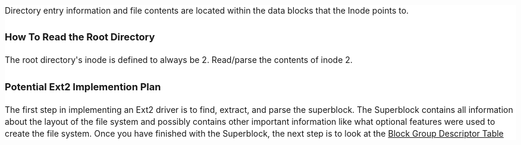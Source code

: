 Directory entry information and file contents are located within the data blocks that the Inode points to.

### How To Read the Root Directory

The root directory's inode is defined to always be 2. Read/parse the contents of inode 2.

### Potential Ext2 Implemention Plan
The first step in implementing an Ext2 driver is to find, extract, and parse the superblock. The Superblock contains all information about the layout of the file system and possibly contains other important information like what optional features were used to create the file system. Once you have finished with the Superblock, the next step is to look at the [Block Group Descriptor Table](https://wiki.osdev.org/Ext2#Block_Group_Descriptor_Table)

